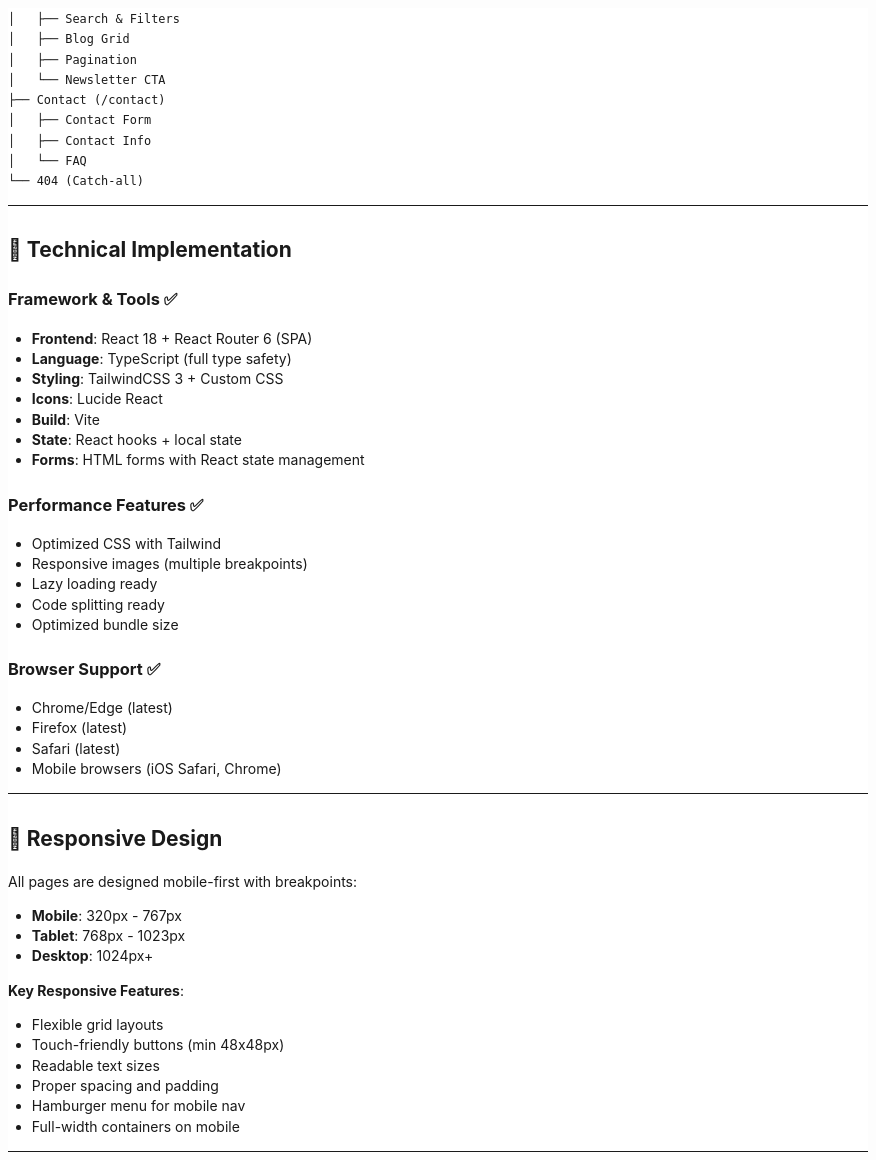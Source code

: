```
│   ├── Search & Filters
│   ├── Blog Grid
│   ├── Pagination
│   └── Newsletter CTA
├── Contact (/contact)
│   ├── Contact Form
│   ├── Contact Info
│   └── FAQ
└── 404 (Catch-all)
```

---

## 🚀 Technical Implementation

### Framework & Tools ✅
- **Frontend**: React 18 + React Router 6 (SPA)
- **Language**: TypeScript (full type safety)
- **Styling**: TailwindCSS 3 + Custom CSS
- **Icons**: Lucide React
- **Build**: Vite
- **State**: React hooks + local state
- **Forms**: HTML forms with React state management

### Performance Features ✅
- Optimized CSS with Tailwind
- Responsive images (multiple breakpoints)
- Lazy loading ready
- Code splitting ready
- Optimized bundle size

### Browser Support ✅
- Chrome/Edge (latest)
- Firefox (latest)
- Safari (latest)
- Mobile browsers (iOS Safari, Chrome)

---

## 📱 Responsive Design

All pages are designed mobile-first with breakpoints:
- **Mobile**: 320px - 767px
- **Tablet**: 768px - 1023px
- **Desktop**: 1024px+

**Key Responsive Features**:
- Flexible grid layouts
- Touch-friendly buttons (min 48x48px)
- Readable text sizes
- Proper spacing and padding
- Hamburger menu for mobile nav
- Full-width containers on mobile

---